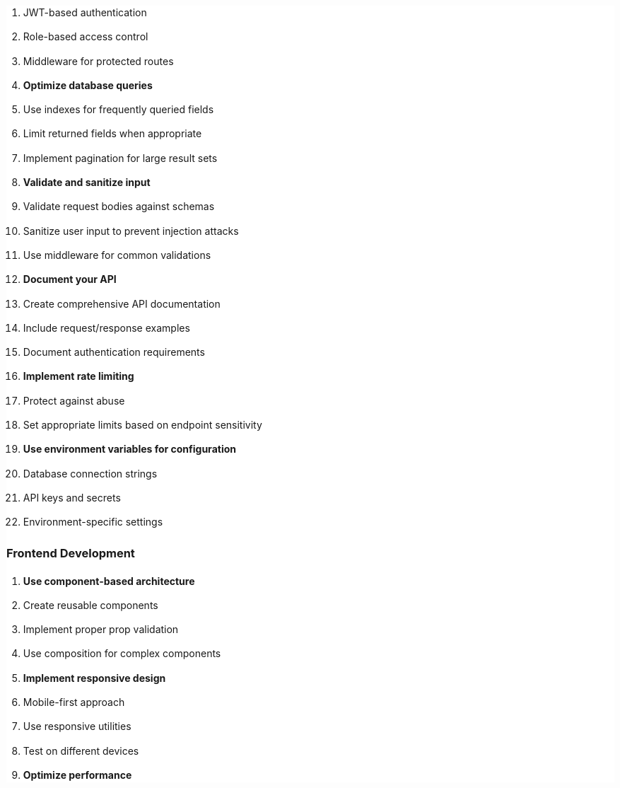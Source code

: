 1. JWT-based authentication
2. Role-based access control
3. Middleware for protected routes



4. **Optimize database queries**

1. Use indexes for frequently queried fields
2. Limit returned fields when appropriate
3. Implement pagination for large result sets



5. **Validate and sanitize input**

1. Validate request bodies against schemas
2. Sanitize user input to prevent injection attacks
3. Use middleware for common validations



6. **Document your API**

1. Create comprehensive API documentation
2. Include request/response examples
3. Document authentication requirements



7. **Implement rate limiting**

1. Protect against abuse
2. Set appropriate limits based on endpoint sensitivity



8. **Use environment variables for configuration**

1. Database connection strings
2. API keys and secrets
3. Environment-specific settings





### Frontend Development

1. **Use component-based architecture**

1. Create reusable components
2. Implement proper prop validation
3. Use composition for complex components



2. **Implement responsive design**

1. Mobile-first approach
2. Use responsive utilities
3. Test on different devices



3. **Optimize performance**
